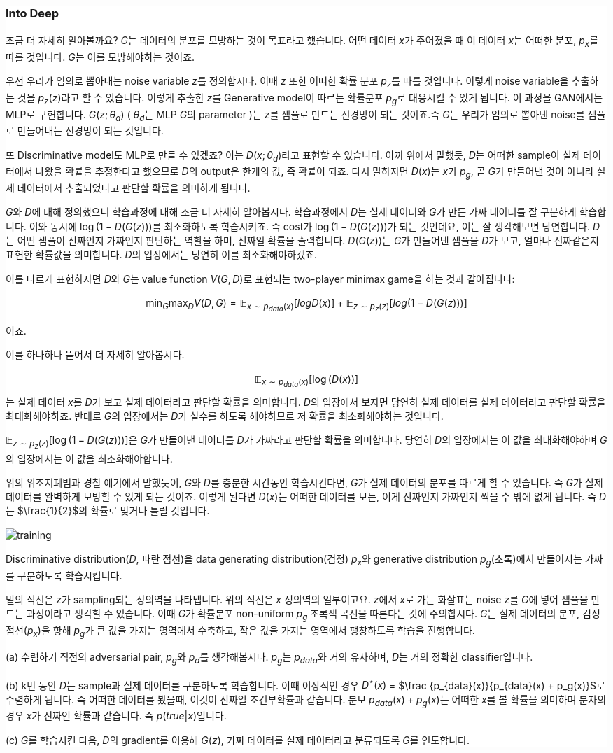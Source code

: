 ### Into Deep

조금 더 자세히 알아볼까요? ${G}$는 데이터의 분포를 모방하는 것이 목표라고 했습니다. 어떤 데이터 ${x}$가 주어졌을 때 이 데이터 ${x}$는 어떠한 분포, ${p_x}$를 따를 것입니다. ${G}$는 이를 모방해야하는 것이죠.

우선 우리가 임의로 뽑아내는 noise variable ${z}$를 정의합시다. 이때 ${z}$ 또한 어떠한 확률 분포 ${p_z}$를 따를 것입니다. 이렇게 noise variable을 추출하는 것을 ${p_z(z)}$라고 할 수 있습니다. 이렇게 추출한 ${z}$를 Generative model이 따르는 확률분포 ${p_g}$로 대응시킬 수 있게 됩니다. 이 과정을 GAN에서는 MLP로 구현합니다. ${G(z;\theta_d)}$ ( ${\theta_d}$는 MLP ${G}$의 parameter )는 ${z}$를 샘플로 만드는 신경망이 되는 것이죠.즉 ${G}$는 우리가 임의로 뽑아낸 noise를 샘플로 만들어내는 신경망이 되는 것입니다.

또 Discriminative model도 MLP로 만들 수 있겠죠? 이는 ${D(x;\theta_d)}$라고 표현할 수 있습니다. 아까 위에서 말했듯, ${D}$는 어떠한 sample이 실제 데이터에서 나왔을 확률을 추정한다고 했으므로 ${D}$의 output은 한개의 값, 즉 확률이 되죠. 다시 말하자면 ${D(x)}$는 ${x}$가 ${p_g}$, 곧 ${G}$가 만들어낸 것이 아니라 실제 데이터에서 추출되었다고 판단할 확률을 의미하게 됩니다.

${G}$와 ${D}$에 대해 정의했으니 학습과정에 대해 조금 더 자세히 알아봅시다. 학습과정에서 ${D}$는 실제 데이터와 ${G}$가 만든 가짜 데이터를 잘 구분하게 학습합니다. 이와 동시에  $\log(1-{D(G(z))})$를 최소화하도록 학습시키죠. 즉 cost가 $\log(1-{D(G(z))})$가 되는 것인데요, 이는 잘 생각해보면 당연합니다. ${D}$는 어떤 샘플이 진짜인지 가짜인지 판단하는 역할을 하며, 진짜일 확률을 출력합니다. ${D(G(z))}$는 ${G}$가 만들어낸 샘플을 ${D}$가 보고, 얼마나 진짜같은지 표현한 확률값을 의미합니다. ${D}$의 입장에서는 당연히 이를 최소화해야하겠죠.

이를 다르게 표현하자면 ${D}$와 ${G}$는 value function ${V(G, D)}$로 표현되는 two-player minimax game을 하는 것과 같아집니다:

$$\min_{G}\max_{D}{V(D,G)} = \mathbb{E}_{x\sim p_{data}(x)}[logD(x)] + \mathbb{E}_{z\sim p_z(z)}[log(1-D(G(z)))]$$

이죠.

이를 하나하나 뜯어서 더 자세히 알아봅시다.

 $$\mathbb{E}_{x \sim p_{data} (x) }[\log (D(x))]$$는 실제 데이터 ${x}$를 ${D}$가 보고 실제 데이터라고 판단할 확률을 의미합니다. ${D}$의 입장에서 보자면 당연히 실제 데이터를 실제 데이터라고 판단할 확률을 최대화해야하죠. 반대로 ${G}$의 입장에서는 ${D}$가 실수를 하도록 해야하므로 저 확률을 최소화해야하는 것입니다.

 $\mathbb{E}_{z\sim p_z(z)}[\log(1-D(G(z)))]$은 ${G}$가 만들어낸 데이터를 ${D}$가 가짜라고 판단할 확률을 의미합니다. 당연히 ${D}$의 입장에서는 이 값을 최대화해야하며 ${G}$의 입장에서는 이 값을 최소화해야합니다.

위의 위조지폐범과 경찰 얘기에서 말했듯이, ${G}$와 ${D}$를 충분한 시간동안 학습시킨다면,  ${G}$가 실제 데이터의 분포를 따르게 할 수 있습니다. 즉 ${G}$가 실제 데이터를 완벽하게 모방할 수 있게 되는 것이죠. 이렇게 된다면 ${D(x)}$는 어떠한 데이터를 보든, 이게 진짜인지 가짜인지 찍을 수 밖에 없게 됩니다. 즉 ${D}$는 $\frac{1}{2}$의 확률로 맞거나 틀릴 것입니다.

![training](https://user-images.githubusercontent.com/25279765/28662877-96186cf6-72f6-11e7-8590-e765d009cadd.PNG)

Discriminative distribution(${D}$, 파란 점선)을 data generating distribution(검정) ${p_x}$와 generative distribution ${p_g}$(초록)에서 만들어지는 가짜를 구분하도록 학습시킵니다.

밑의 직선은 ${z}$가 sampling되는 정의역을 나타냅니다. 위의 직선은 ${x}$ 정의역의 일부이고요. ${z}$에서 ${x}$로 가는 화살표는 noise ${z}$를 ${G}$에 넣어 샘플을 만드는 과정이라고 생각할 수 있습니다. 이때 ${G}$가 확률분포 non-uniform ${p_g}$ 초록색 곡선을 따른다는 것에 주의합시다. ${G}$는 실제 데이터의 분포, 검정 점선(${p_x}$)을 향해 ${p_g}$가 큰 값을 가지는 영역에서 수축하고, 작은 값을 가지는 영역에서 팽창하도록 학습을 진행합니다.

(a) 수렴하기 직전의 adversarial pair, ${p_g}$와 ${p_d}$를 생각해봅시다. ${p_g}$는 ${p_{data}}$와 거의 유사하며, ${D}$는 거의 정확한 classifier입니다.

(b) k번 동안 ${D}$는 sample과 실제 데이터를 구분하도록 학습합니다. 이때 이상적인 경우 ${D^\star(x)}$ = $\frac {p_{data}(x)}{p_{data}(x) + p_g(x)}$로 수렴하게 됩니다. 즉 어떠한 데이터를 봤을때, 이것이 진짜일 조건부확률과 같습니다.
분모 ${p_{data}(x) + p_g(x)}$는  어떠한 ${x}$를 볼 확률을 의미하며 분자의 경우 ${x}$가 진짜인 확률과 같습니다. 즉 $p( true | x)$입니다.

(c) ${G}$를 학습시킨 다음, ${D}$의 gradient를 이용해 ${G(z)}$, 가짜 데이터를 실제 데이터라고 분류되도록 ${G}$를 인도합니다.
